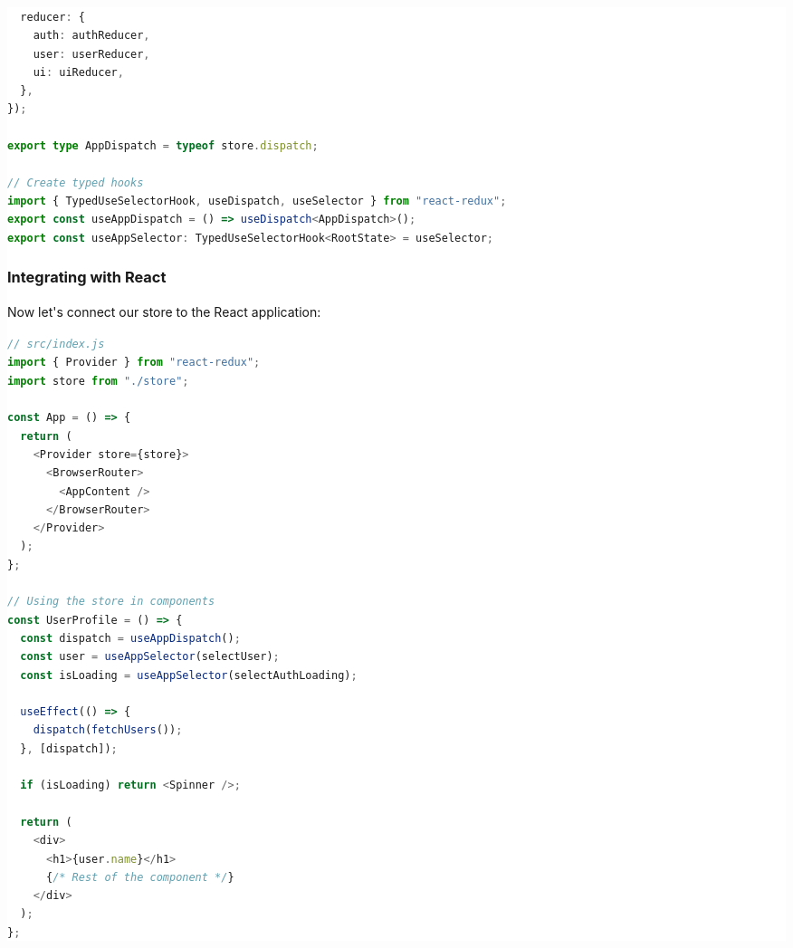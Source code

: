 ```typescript
  reducer: {
    auth: authReducer,
    user: userReducer,
    ui: uiReducer,
  },
});

export type AppDispatch = typeof store.dispatch;

// Create typed hooks
import { TypedUseSelectorHook, useDispatch, useSelector } from "react-redux";
export const useAppDispatch = () => useDispatch<AppDispatch>();
export const useAppSelector: TypedUseSelectorHook<RootState> = useSelector;
```

### Integrating with React

Now let's connect our store to the React application:

```javascript
// src/index.js
import { Provider } from "react-redux";
import store from "./store";

const App = () => {
  return (
    <Provider store={store}>
      <BrowserRouter>
        <AppContent />
      </BrowserRouter>
    </Provider>
  );
};

// Using the store in components
const UserProfile = () => {
  const dispatch = useAppDispatch();
  const user = useAppSelector(selectUser);
  const isLoading = useAppSelector(selectAuthLoading);

  useEffect(() => {
    dispatch(fetchUsers());
  }, [dispatch]);

  if (isLoading) return <Spinner />;

  return (
    <div>
      <h1>{user.name}</h1>
      {/* Rest of the component */}
    </div>
  );
};
```
